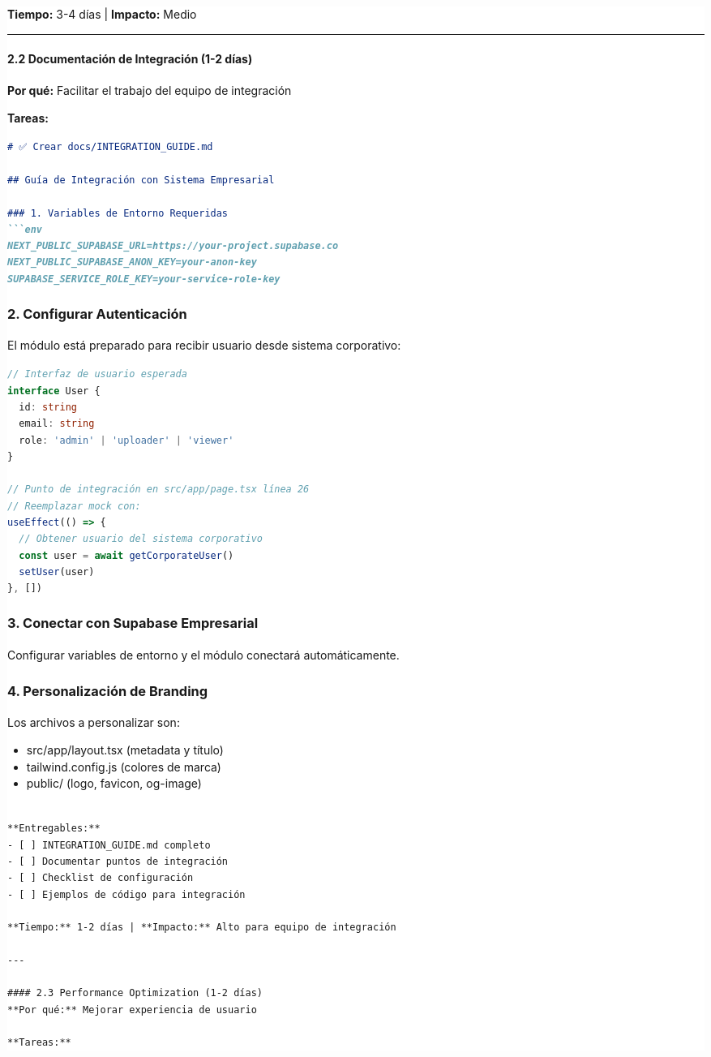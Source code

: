 **Tiempo:** 3-4 días | **Impacto:** Medio

---

#### 2.2 Documentación de Integración (1-2 días)
**Por qué:** Facilitar el trabajo del equipo de integración

**Tareas:**
```markdown
# ✅ Crear docs/INTEGRATION_GUIDE.md

## Guía de Integración con Sistema Empresarial

### 1. Variables de Entorno Requeridas
```env
NEXT_PUBLIC_SUPABASE_URL=https://your-project.supabase.co
NEXT_PUBLIC_SUPABASE_ANON_KEY=your-anon-key
SUPABASE_SERVICE_ROLE_KEY=your-service-role-key
```

### 2. Configurar Autenticación

El módulo está preparado para recibir usuario desde sistema corporativo:

```typescript
// Interfaz de usuario esperada
interface User {
  id: string
  email: string
  role: 'admin' | 'uploader' | 'viewer'
}

// Punto de integración en src/app/page.tsx línea 26
// Reemplazar mock con:
useEffect(() => {
  // Obtener usuario del sistema corporativo
  const user = await getCorporateUser()
  setUser(user)
}, [])
```

### 3. Conectar con Supabase Empresarial

Configurar variables de entorno y el módulo conectará automáticamente.

### 4. Personalización de Branding

Los archivos a personalizar son:
- src/app/layout.tsx (metadata y título)
- tailwind.config.js (colores de marca)
- public/ (logo, favicon, og-image)
```

**Entregables:**
- [ ] INTEGRATION_GUIDE.md completo
- [ ] Documentar puntos de integración
- [ ] Checklist de configuración
- [ ] Ejemplos de código para integración

**Tiempo:** 1-2 días | **Impacto:** Alto para equipo de integración

---

#### 2.3 Performance Optimization (1-2 días)
**Por qué:** Mejorar experiencia de usuario

**Tareas:**
```